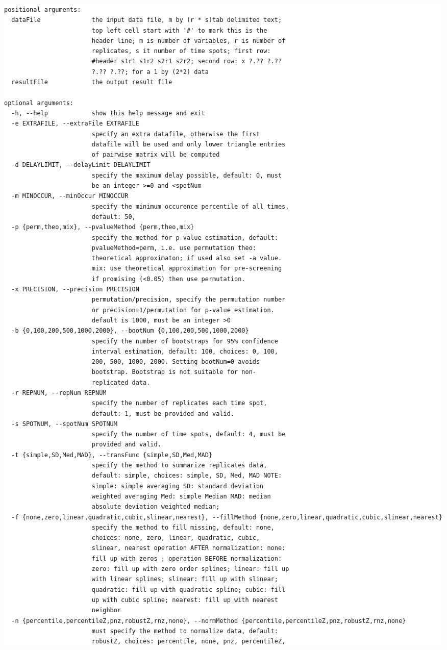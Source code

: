     positional arguments:
      dataFile              the input data file, m by (r * s)tab delimited text;
                            top left cell start with '#' to mark this is the
                            header line; m is number of variables, r is number of
                            replicates, s it number of time spots; first row:
                            #header s1r1 s1r2 s2r1 s2r2; second row: x ?.?? ?.??
                            ?.?? ?.??; for a 1 by (2*2) data
      resultFile            the output result file

    optional arguments:
      -h, --help            show this help message and exit
      -e EXTRAFILE, --extraFile EXTRAFILE
                            specify an extra datafile, otherwise the first
                            datafile will be used and only lower triangle entries
                            of pairwise matrix will be computed
      -d DELAYLIMIT, --delayLimit DELAYLIMIT
                            specify the maximum delay possible, default: 0, must
                            be an integer >=0 and <spotNum
      -m MINOCCUR, --minOccur MINOCCUR
                            specify the minimum occurence percentile of all times,
                            default: 50,
      -p {perm,theo,mix}, --pvalueMethod {perm,theo,mix}
                            specify the method for p-value estimation, default:
                            pvalueMethod=perm, i.e. use permutation theo:
                            theoretical approximaton; if used also set -a value.
                            mix: use theoretical approximation for pre-screening
                            if promising (<0.05) then use permutation.
      -x PRECISION, --precision PRECISION
                            permutation/precision, specify the permutation number
                            or precision=1/permutation for p-value estimation.
                            default is 1000, must be an integer >0
      -b {0,100,200,500,1000,2000}, --bootNum {0,100,200,500,1000,2000}
                            specify the number of bootstraps for 95% confidence
                            interval estimation, default: 100, choices: 0, 100,
                            200, 500, 1000, 2000. Setting bootNum=0 avoids
                            bootstrap. Bootstrap is not suitable for non-
                            replicated data.
      -r REPNUM, --repNum REPNUM
                            specify the number of replicates each time spot,
                            default: 1, must be provided and valid.
      -s SPOTNUM, --spotNum SPOTNUM
                            specify the number of time spots, default: 4, must be
                            provided and valid.
      -t {simple,SD,Med,MAD}, --transFunc {simple,SD,Med,MAD}
                            specify the method to summarize replicates data,
                            default: simple, choices: simple, SD, Med, MAD NOTE:
                            simple: simple averaging SD: standard deviation
                            weighted averaging Med: simple Median MAD: median
                            absolute deviation weighted median;
      -f {none,zero,linear,quadratic,cubic,slinear,nearest}, --fillMethod {none,zero,linear,quadratic,cubic,slinear,nearest}
                            specify the method to fill missing, default: none,
                            choices: none, zero, linear, quadratic, cubic,
                            slinear, nearest operation AFTER normalization: none:
                            fill up with zeros ; operation BEFORE normalization:
                            zero: fill up with zero order splines; linear: fill up
                            with linear splines; slinear: fill up with slinear;
                            quadratic: fill up with quadratic spline; cubic: fill
                            up with cubic spline; nearest: fill up with nearest
                            neighbor
      -n {percentile,percentileZ,pnz,robustZ,rnz,none}, --normMethod {percentile,percentileZ,pnz,robustZ,rnz,none}
                            must specify the method to normalize data, default:
                            robustZ, choices: percentile, none, pnz, percentileZ,